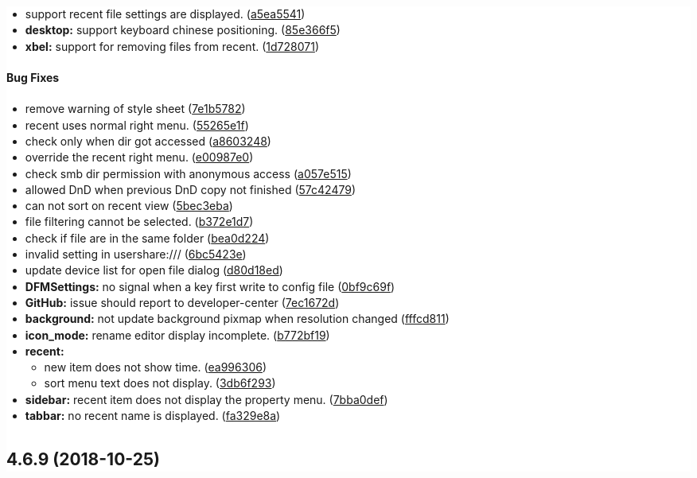*   support recent file settings are displayed. ([a5ea5541](https://github.com/linuxdeepin/gxde-file-manager/commit/a5ea5541388eaf4b382c5aaf21669be537977825))
* **desktop:**  support keyboard chinese positioning. ([85e366f5](https://github.com/linuxdeepin/gxde-file-manager/commit/85e366f5c3e5844df559b3ef355ea660247e5a37))
* **xbel:**  support for removing files from recent. ([1d728071](https://github.com/linuxdeepin/gxde-file-manager/commit/1d7280710838d5d52edaab8a3fc0af730f8dfc3c))

#### Bug Fixes

*   remove warning of style sheet ([7e1b5782](https://github.com/linuxdeepin/gxde-file-manager/commit/7e1b578251314f6ae3a65739b11fed59e4640ac6))
*   recent uses normal right menu. ([55265e1f](https://github.com/linuxdeepin/gxde-file-manager/commit/55265e1f9e28d9492a166cc3ed89000df59e5886))
*   check only when dir got accessed ([a8603248](https://github.com/linuxdeepin/gxde-file-manager/commit/a860324810af132f5f8462bb90a7d54fb091add5))
*   override the recent right menu. ([e00987e0](https://github.com/linuxdeepin/gxde-file-manager/commit/e00987e03e207c59bb0a0cbe96f857bf07bb0f9d))
*   check smb dir permission with anonymous access ([a057e515](https://github.com/linuxdeepin/gxde-file-manager/commit/a057e515b95b78dc3f356c551b1e0431de4b79ee))
*   allowed DnD when previous DnD copy not finished ([57c42479](https://github.com/linuxdeepin/gxde-file-manager/commit/57c4247939774a99a2c19d6c90b6ea09904d58e5))
*   can not sort on recent view ([5bec3eba](https://github.com/linuxdeepin/gxde-file-manager/commit/5bec3eba3655e34bc480750916d04a745c03c9f4))
*   file filtering cannot be selected. ([b372e1d7](https://github.com/linuxdeepin/gxde-file-manager/commit/b372e1d7b9358086159f34cd1764cf00d4d8f72c))
*   check if file are in the same folder ([bea0d224](https://github.com/linuxdeepin/gxde-file-manager/commit/bea0d224db441d50d535f371f0f4ea480a44a891))
*   invalid setting in usershare:/// ([6bc5423e](https://github.com/linuxdeepin/gxde-file-manager/commit/6bc5423eb19c2386da66d41fc314ce3cf03e2233))
*   update device list for open file dialog ([d80d18ed](https://github.com/linuxdeepin/gxde-file-manager/commit/d80d18ed21e57e549ecc1da3fcc82c00bb9f7c4d))
* **DFMSettings:**  no signal when a key first write to config file ([0bf9c69f](https://github.com/linuxdeepin/gxde-file-manager/commit/0bf9c69f189977123cacf27dad445213b9e08dc8))
* **GitHub:**  issue should report to developer-center ([7ec1672d](https://github.com/linuxdeepin/gxde-file-manager/commit/7ec1672d8ebcd7162657a8dddc31f42443759a80))
* **background:**  not update background pixmap when resolution changed ([fffcd811](https://github.com/linuxdeepin/gxde-file-manager/commit/fffcd81188ddde127d44ff2e689046e4b4bb6afb))
* **icon_mode:**  rename editor display incomplete. ([b772bf19](https://github.com/linuxdeepin/gxde-file-manager/commit/b772bf1955cc067dd581ae51fcd06c249260d19d))
* **recent:**
  *  new item does not show time. ([ea996306](https://github.com/linuxdeepin/gxde-file-manager/commit/ea996306dbd05821b541d6981b3fb6ae092f931b))
  *  sort menu text does not display. ([3db6f293](https://github.com/linuxdeepin/gxde-file-manager/commit/3db6f293b59ac91139b7203daf887096c04d185d))
* **sidebar:**  recent item does not display the property menu. ([7bba0def](https://github.com/linuxdeepin/gxde-file-manager/commit/7bba0def1991f41d8267d45eadfb2d3a015be43a))
* **tabbar:**  no recent name is displayed. ([fa329e8a](https://github.com/linuxdeepin/gxde-file-manager/commit/fa329e8ac3d392e892bf90c71652a50899116bee))



<a name="4.6.9"></a>
## 4.6.9 (2018-10-25)
